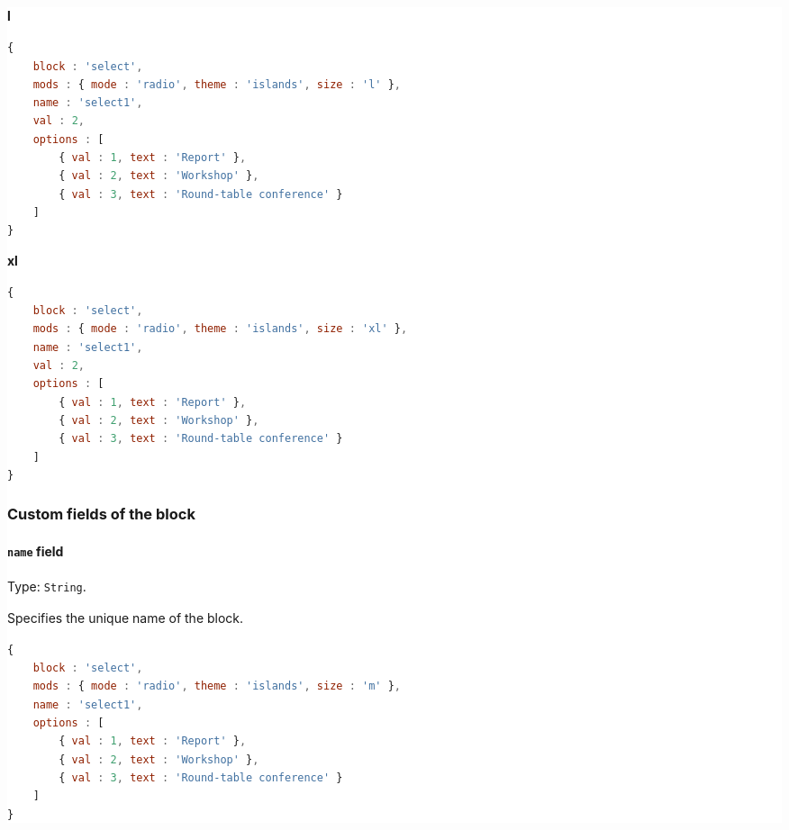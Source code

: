 **l**

```js
{
    block : 'select',
    mods : { mode : 'radio', theme : 'islands', size : 'l' },
    name : 'select1',
    val : 2,
    options : [
        { val : 1, text : 'Report' },
        { val : 2, text : 'Workshop' },
        { val : 3, text : 'Round-table conference' }
    ]
}
```

**xl**

```js
{
    block : 'select',
    mods : { mode : 'radio', theme : 'islands', size : 'xl' },
    name : 'select1',
    val : 2,
    options : [
        { val : 1, text : 'Report' },
        { val : 2, text : 'Workshop' },
        { val : 3, text : 'Round-table conference' }
    ]
}
```

### Custom fields of the block

<a name="name"></a>

#### `name` field

Type: `String`.

Specifies the unique name of the block.

```js
{
    block : 'select',
    mods : { mode : 'radio', theme : 'islands', size : 'm' },
    name : 'select1',
    options : [
        { val : 1, text : 'Report' },
        { val : 2, text : 'Workshop' },
        { val : 3, text : 'Round-table conference' }
    ]
}
```

<a name="val"></a>
